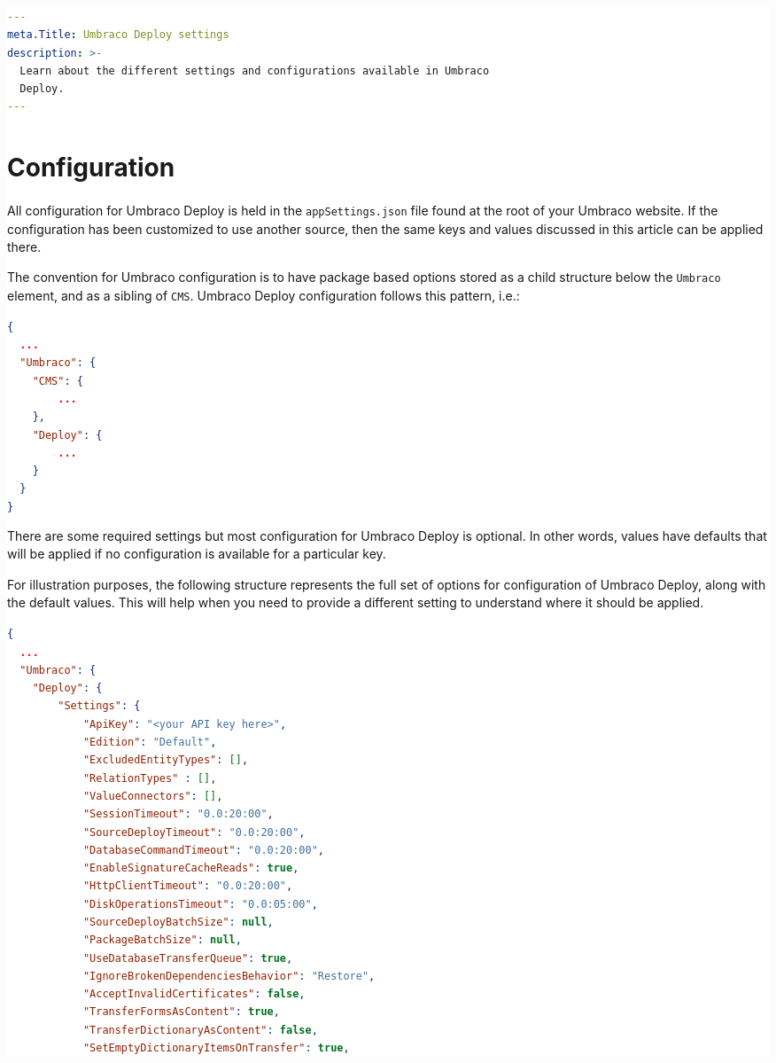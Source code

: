 ```yaml
---
meta.Title: Umbraco Deploy settings
description: >-
  Learn about the different settings and configurations available in Umbraco
  Deploy.
---
```


# Configuration

All configuration for Umbraco Deploy is held in the `appSettings.json` file found at the root of your Umbraco website. If the configuration has been customized to use another source, then the same keys and values discussed in this article can be applied there.

The convention for Umbraco configuration is to have package based options stored as a child structure below the `Umbraco` element, and as a sibling of `CMS`. Umbraco Deploy configuration follows this pattern, i.e.:

```json
{
  ...
  "Umbraco": {
    "CMS": {
        ...
    },
    "Deploy": {
        ...
    }
  }
}
```

There are some required settings but most configuration for Umbraco Deploy is optional. In other words, values have defaults that will be applied if no configuration is available for a particular key.

For illustration purposes, the following structure represents the full set of options for configuration of Umbraco Deploy, along with the default values. This will help when you need to provide a different setting to understand where it should be applied.

```json
{
  ...
  "Umbraco": {
    "Deploy": {
        "Settings": {
            "ApiKey": "<your API key here>",
            "Edition": "Default",
            "ExcludedEntityTypes": [],
            "RelationTypes" : [],
            "ValueConnectors": [],
            "SessionTimeout": "0.0:20:00",
            "SourceDeployTimeout": "0.0:20:00",
            "DatabaseCommandTimeout": "0.0:20:00",
            "EnableSignatureCacheReads": true,
            "HttpClientTimeout": "0.0:20:00",
            "DiskOperationsTimeout": "0.0:05:00",
            "SourceDeployBatchSize": null,
            "PackageBatchSize": null,
            "UseDatabaseTransferQueue": true,
            "IgnoreBrokenDependenciesBehavior": "Restore",
            "AcceptInvalidCertificates": false,
            "TransferFormsAsContent": true,
            "TransferDictionaryAsContent": false,
            "SetEmptyDictionaryItemsOnTransfer": true,
```
